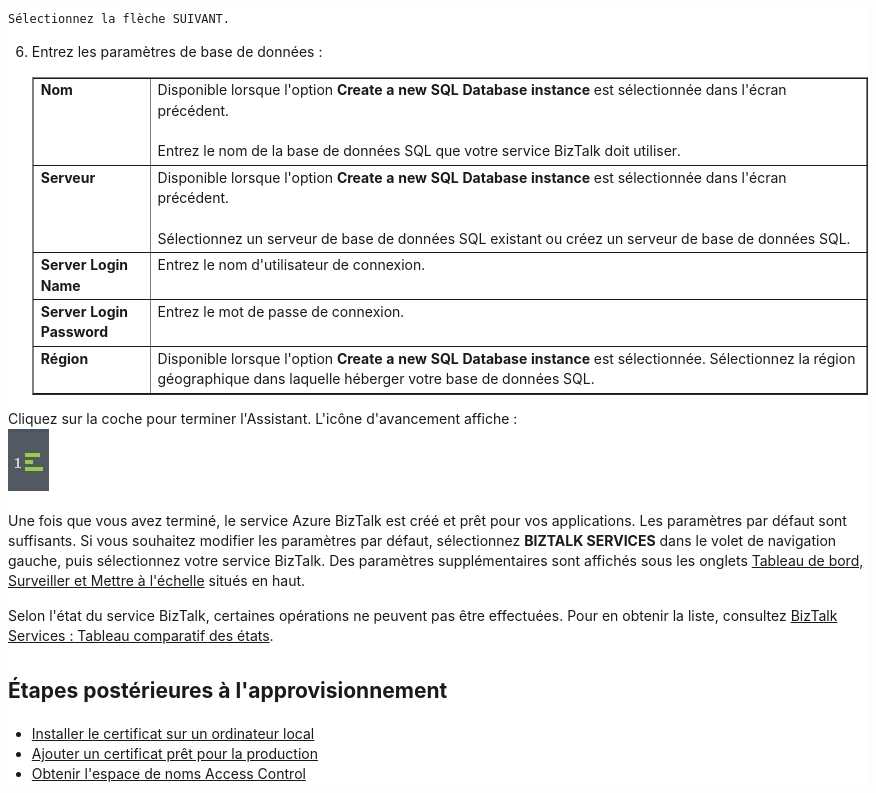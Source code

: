     Sélectionnez la flèche SUIVANT.

6.  Entrez les paramètres de base de données :

	<table border="1">
	<tr>
	<td><strong>Nom</strong></td>
	<td>Disponible lorsque l'option <strong>Create a new SQL Database instance</strong> est sélectionnée dans l'écran précédent.
	<br/><br/>
	Entrez le nom de la base de données SQL que votre service BizTalk doit utiliser.</td>
	</tr>
	<tr>
	<td><strong>Serveur</strong></td>
	<td>Disponible lorsque l'option <strong>Create a new SQL Database instance</strong> est sélectionnée dans l'écran précédent.
	<br/><br/>
	Sélectionnez un serveur de base de données SQL existant ou créez un serveur de base de données SQL.</td>
	</tr>
	<tr>
	<td><strong>Server Login Name</strong></td>
	<td>Entrez le nom d'utilisateur de connexion.</td>
	</tr>
	<tr>
	<td><strong>Server Login Password</strong></td>
	<td>Entrez le mot de passe de connexion.</td>
	</tr>
	<tr>
	<td><strong>Région</strong></td>
	<td>Disponible lorsque l'option <strong>Create a new SQL Database instance</strong> est sélectionnée. Sélectionnez la région géographique dans laquelle héberger votre base de données SQL.</td>
	</tr>
	</table>

Cliquez sur la coche pour terminer l'Assistant. L'icône d'avancement affiche :
<br/>
![Icône d'avancement affichée à la fin de l'opération][Icône d'avancement affichée à la fin de l'opération]

Une fois que vous avez terminé, le service Azure BizTalk est créé et prêt pour vos applications. Les paramètres par défaut sont suffisants. Si vous souhaitez modifier les paramètres par défaut, sélectionnez **BIZTALK SERVICES** dans le volet de navigation gauche, puis sélectionnez votre service BizTalk. Des paramètres supplémentaires sont affichés sous les onglets [Tableau de bord, Surveiller et Mettre à l'échelle][Tableau de bord, Surveiller et Mettre à l'échelle] situés en haut.

Selon l'état du service BizTalk, certaines opérations ne peuvent pas être effectuées. Pour en obtenir la liste, consultez [BizTalk Services : Tableau comparatif des états][BizTalk Services : Tableau comparatif des états].

## <a name="PostProv"></a>Étapes postérieures à l'approvisionnement

-   [Installer le certificat sur un ordinateur local][Installer le certificat sur un ordinateur local]
-   [Ajouter un certificat prêt pour la production][Ajouter un certificat prêt pour la production]
-   [Obtenir l'espace de noms Access Control][Obtenir l'espace de noms Access Control]


  [Création d'un service BizTalk]: #BizTalk
  [Étapes postérieures à l'approvisionnement]: #PostProv
  [Explication des exigences]: #Requirements
  [Connexions hybrides (nouveauté)]: #HC
  [Version d'évaluation gratuite d'Azure]: http://go.microsoft.com/fwlink/p/?LinkID=239738
  [portail de gestion Azure]: http://go.microsoft.com/fwlink/p/?LinkID=213885
  [Sélectionnez le bouton Nouveau]: ./media/biztalk-provision-services/WABS_New.png
  [Sélectionnez BizTalk Service, puis Création personnalisée]: ./media/biztalk-provision-services/WABS_NewBizTalkService.png
  [BizTalk Services : Tableau comparatif des éditions]: http://go.microsoft.com/fwlink/p/?LinkID=302279
  [Icône d'avancement affichée à la fin de l'opération]: ./media/biztalk-provision-services/WABS_ProgressComplete.png
  [Tableau de bord, Surveiller et Mettre à l'échelle]: http://go.microsoft.com/fwlink/p/?LinkID=302281
  [BizTalk Services : Tableau comparatif des états]: http://go.microsoft.com/fwlink/p/?LinkID=329870
  [Installer le certificat sur un ordinateur local]: #InstallCert
  [Ajouter un certificat prêt pour la production]: #AddCert
  [Obtenir l'espace de noms Access Control]: #ACS
  [Modifier le certificat SSL]: ./media/biztalk-provision-services/WABS_QuickGlance.png
  [Sélectionnez Informations de connexion]: ./media/biztalk-provision-services/WABS_ACSConnectInformation.png
  [Identités de service ACS dans le portail de gestion Access Control]: ./media/biztalk-provision-services/WABS_ACSServiceIdentities.png
  [Gestion de votre espace de noms ACS]: http://go.microsoft.com/fwlink/p/?LinkID=285670
  [Abonnements Azure]: https://account.windowsazure.com/Subscriptions
  [Gestion des abonnements et des comptes de stockage dans le portail de gestion Azure]: http://go.microsoft.com/fwlink/p/?LinkID=267577
  [Comptes et facturation dans la base de données SQL Azure]: http://go.microsoft.com/fwlink/p/?LinkID=234930
  [Stockage]: http://go.microsoft.com/fwlink/p/?LinkID=285671
  [Onglet Connexions hybrides]: ./media/biztalk-provision-services/WABS_HybridConnectionTab.png
  [Connexions hybrides]: http://go.microsoft.com/fwlink/p/?LinkID=397274
  [Azure BizTalk Services]: http://go.microsoft.com/fwlink/p/?LinkID=235197
  [BizTalk Services : Sauvegarde et restauration]: http://go.microsoft.com/fwlink/p/?LinkID=329873
  [BizTalk Services : Limitation]: http://go.microsoft.com/fwlink/p/?LinkID=302282
  [BizTalk Services : Nom et clé de l'émetteur]: http://go.microsoft.com/fwlink/p/?LinkID=303941
  [Utilisation du Kit de développement logiciel (SDK) Azure BizTalk Services]: http://go.microsoft.com/fwlink/p/?LinkID=302335